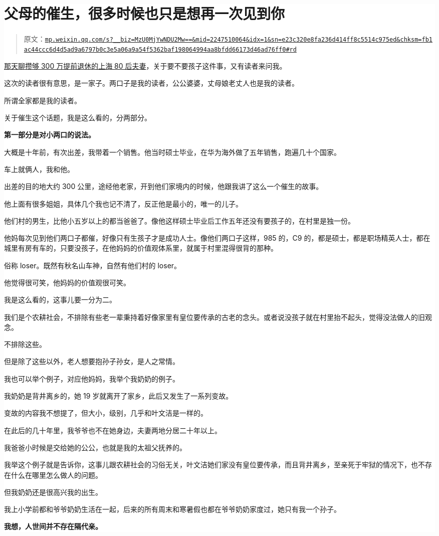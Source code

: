# 父母的催生，很多时候也只是想再一次见到你

> 原文：[`mp.weixin.qq.com/s?__biz=MzU0MjYwNDU2Mw==&mid=2247510064&idx=1&sn=e23c320e8fa236d414ff8c5514c975ed&chksm=fb1ac44ccc6d4d5ad9a6797b0c3e5a06a9a54f5362baf198064994aa8bfdd66173d46ad76ff0#rd`](http://mp.weixin.qq.com/s?__biz=MzU0MjYwNDU2Mw==&mid=2247510064&idx=1&sn=e23c320e8fa236d414ff8c5514c975ed&chksm=fb1ac44ccc6d4d5ad9a6797b0c3e5a06a9a54f5362baf198064994aa8bfdd66173d46ad76ff0#rd)

[那天聊攒够 300 万提前退休的上海 80 后夫妻](http://mp.weixin.qq.com/s?__biz=MzU0MjYwNDU2Mw==&mid=2247510010&idx=1&sn=ad17d78f6c1e7a4dfd53be63c2b06671&chksm=fb1acb86cc6d42902def399c09027f2230a31e77a5a2bc24a06247bcc67f996ab7bc56ea6162&scene=21#wechat_redirect)，关于要不要孩子这件事，又有读者来问我。 

这次的读者很有意思，是一家子。两口子是我的读者，公公婆婆，丈母娘老丈人也是我的读者。

所谓全家都是我的读者。 

关于催生这个话题，我是这么看的，分两部分。 

**第一部分是对小两口的说法。**

大概是十年前，有次出差，我带着一个销售。他当时硕士毕业，在华为海外做了五年销售，跑遍几十个国家。

车上就俩人，我和他。

出差的目的地大约 300 公里，途经他老家，开到他们家境内的时候，他跟我讲了这么一个催生的故事。 

他上面有很多姐姐，具体几个我也记不清了，反正他是最小的，唯一的儿子。 

他们村的男生，比他小五岁以上的都当爸爸了。像他这样硕士毕业后工作五年还没有要孩子的，在村里是独一份。 

他妈每次见到他们两口子都催，好像只有生孩子才是成功人士。像他们两口子这样，985 的，C9 的，都是硕士，都是职场精英人士，都在城里有房有车的，只要没孩子，在他妈妈的价值观体系里，就属于村里混得很背的那种。

俗称 loser。既然有秋名山车神，自然有他们村的 loser。 

他觉得很可笑，他妈妈的价值观很可笑。

我是这么看的，这事儿要一分为二。

我们是个农耕社会，不排除有些老一辈秉持着好像家里有皇位要传承的古老的念头。或者说没孩子就在村里抬不起头，觉得没法做人的旧观念。

不排除这些。

但是除了这些以外，老人想要抱孙子孙女，是人之常情。

我也可以举个例子，对应他妈妈，我举个我奶奶的例子。 

我奶奶是背井离乡的，她 19 岁就离开了家乡，此后又发生了一系列变故。 

变故的内容我不想提了，但大小，级别，几乎和叶文洁是一样的。 

在此后的几十年里，我爷爷也不在她身边，夫妻两地分居二十年以上。 

我爸爸小时候是交给她的公公，也就是我的太祖父抚养的。 

我举这个例子就是告诉你，这事儿跟农耕社会的习俗无关，叶文洁她们家没有皇位要传承，而且背井离乡，至亲死于牢狱的情况下，也不存在什么在哪里怎么做人的问题。

但我奶奶还是很高兴我的出生。 

我上小学前都和爷爷奶奶生活在一起，后来的所有周末和寒暑假也都在爷爷奶奶家度过，她只有我一个孙子。

**我想，人世间并不存在隔代亲。** 
